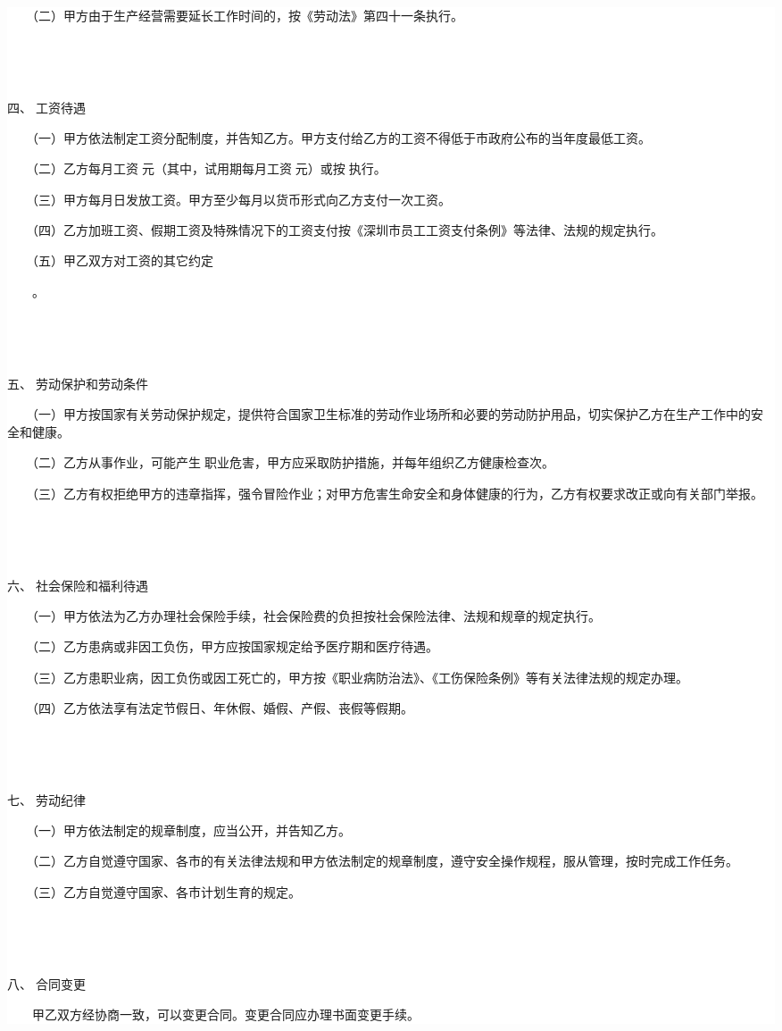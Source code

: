 　　（二）甲方由于生产经营需要延长工作时间的，按《劳动法》第四十一条执行。

　　

　　

四、
工资待遇

　　（一）甲方依法制定工资分配制度，并告知乙方。甲方支付给乙方的工资不得低于市政府公布的当年度最低工资。

　　（二）乙方每月工资 元（其中，试用期每月工资 元）或按 执行。

　　（三）甲方每月日发放工资。甲方至少每月以货币形式向乙方支付一次工资。

　　（四）乙方加班工资、假期工资及特殊情况下的工资支付按《深圳市员工工资支付条例》等法律、法规的规定执行。

　　（五）甲乙双方对工资的其它约定

　　。

　　

　　

五、
劳动保护和劳动条件

　　（一）甲方按国家有关劳动保护规定，提供符合国家卫生标准的劳动作业场所和必要的劳动防护用品，切实保护乙方在生产工作中的安全和健康。

　　（二）乙方从事作业，可能产生 职业危害，甲方应采取防护措施，并每年组织乙方健康检查次。

　　（三）乙方有权拒绝甲方的违章指挥，强令冒险作业；对甲方危害生命安全和身体健康的行为，乙方有权要求改正或向有关部门举报。

　　

　　

六、
社会保险和福利待遇

　　（一）甲方依法为乙方办理社会保险手续，社会保险费的负担按社会保险法律、法规和规章的规定执行。

　　（二）乙方患病或非因工负伤，甲方应按国家规定给予医疗期和医疗待遇。

　　（三）乙方患职业病，因工负伤或因工死亡的，甲方按《职业病防治法》、《工伤保险条例》等有关法律法规的规定办理。

　　（四）乙方依法享有法定节假日、年休假、婚假、产假、丧假等假期。

　　

　　

七、
劳动纪律

　　（一）甲方依法制定的规章制度，应当公开，并告知乙方。

　　（二）乙方自觉遵守国家、各市的有关法律法规和甲方依法制定的规章制度，遵守安全操作规程，服从管理，按时完成工作任务。

　　（三）乙方自觉遵守国家、各市计划生育的规定。

　　

　　

八、
合同变更

　　甲乙双方经协商一致，可以变更合同。变更合同应办理书面变更手续。
